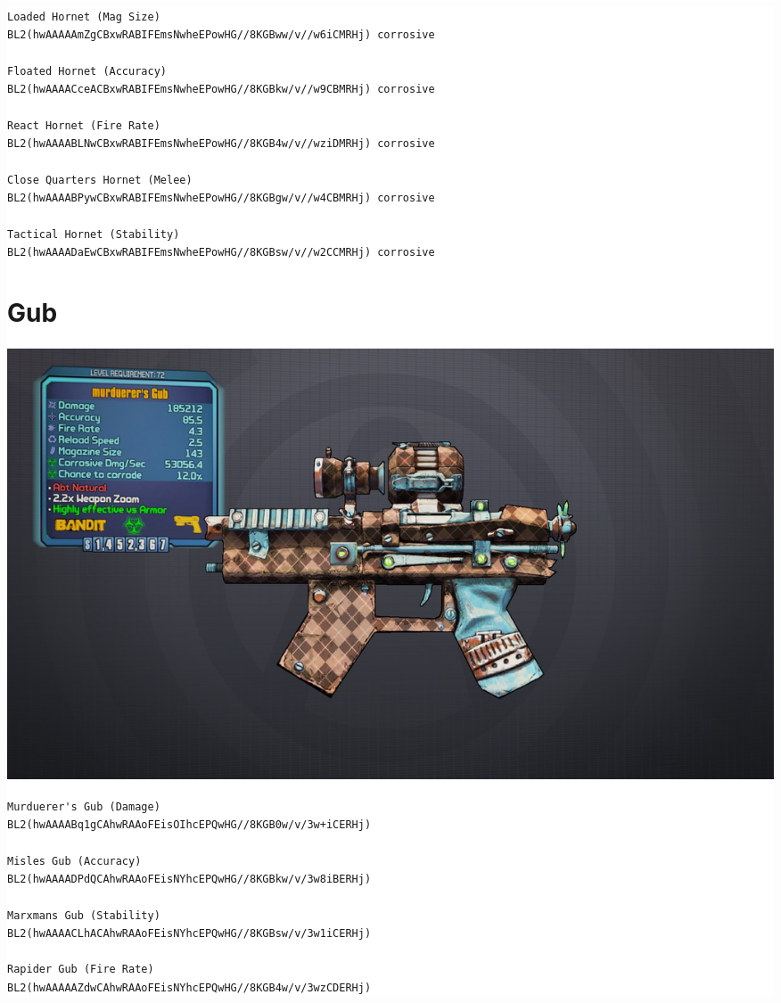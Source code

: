     Loaded Hornet (Mag Size)
    BL2(hwAAAAAmZgCBxwRABIFEmsNwheEPowHG//8KGBww/v//w6iCMRHj) corrosive

    Floated Hornet (Accuracy)
    BL2(hwAAAACceACBxwRABIFEmsNwheEPowHG//8KGBkw/v//w9CBMRHj) corrosive

    React Hornet (Fire Rate)
    BL2(hwAAAABLNwCBxwRABIFEmsNwheEPowHG//8KGB4w/v//wziDMRHj) corrosive

    Close Quarters Hornet (Melee)
    BL2(hwAAAABPywCBxwRABIFEmsNwheEPowHG//8KGBgw/v//w4CBMRHj) corrosive

    Tactical Hornet (Stability)
    BL2(hwAAAADaEwCBxwRABIFEmsNwheEPowHG//8KGBsw/v//w2CCMRHj) corrosive

# Gub

![](./assets/pistol_gub.jpeg)

    Murduerer's Gub (Damage)
    BL2(hwAAAABq1gCAhwRAAoFEisOIhcEPQwHG//8KGB0w/v/3w+iCERHj)

    Misles Gub (Accuracy)
    BL2(hwAAAADPdQCAhwRAAoFEisNYhcEPQwHG//8KGBkw/v/3w8iBERHj)

    Marxmans Gub (Stability)
    BL2(hwAAAACLhACAhwRAAoFEisNYhcEPQwHG//8KGBsw/v/3w1iCERHj)

    Rapider Gub (Fire Rate)
    BL2(hwAAAAAZdwCAhwRAAoFEisNYhcEPQwHG//8KGB4w/v/3wzCDERHj)
